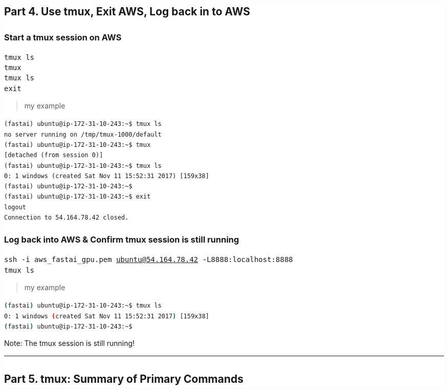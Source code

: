 ## <a name="section-d"></a>Part 4.  Use tmux, Exit AWS, Log back in to AWS

### Start a tmux session on AWS
<kbd> tmux ls </kbd>  
<kbd> tmux </kbd>  
<kbd> tmux ls </kbd>  
<kbd> exit </kbd>  

>my example  
```
(fastai) ubuntu@ip-172-31-10-243:~$ tmux ls
no server running on /tmp/tmux-1000/default
(fastai) ubuntu@ip-172-31-10-243:~$ tmux
[detached (from session 0)]
(fastai) ubuntu@ip-172-31-10-243:~$ tmux ls
0: 1 windows (created Sat Nov 11 15:52:31 2017) [159x38]
(fastai) ubuntu@ip-172-31-10-243:~$ 
(fastai) ubuntu@ip-172-31-10-243:~$ exit
logout
Connection to 54.164.78.42 closed.
```

### Log back into AWS & Confirm tmux session is still running
<kbd> ssh -i aws_fastai_gpu.pem ubuntu@54.164.78.42 -L8888:localhost:8888 </kbd>  
<kbd> tmux ls </kbd>  
>my example  
```bash
(fastai) ubuntu@ip-172-31-10-243:~$ tmux ls
0: 1 windows (created Sat Nov 11 15:52:31 2017) [159x38]
(fastai) ubuntu@ip-172-31-10-243:~$ 
```
Note:  The tmux session is still running!

---
## <a name="section-e"></a>Part 5.  tmux:  Summary of Primary Commands